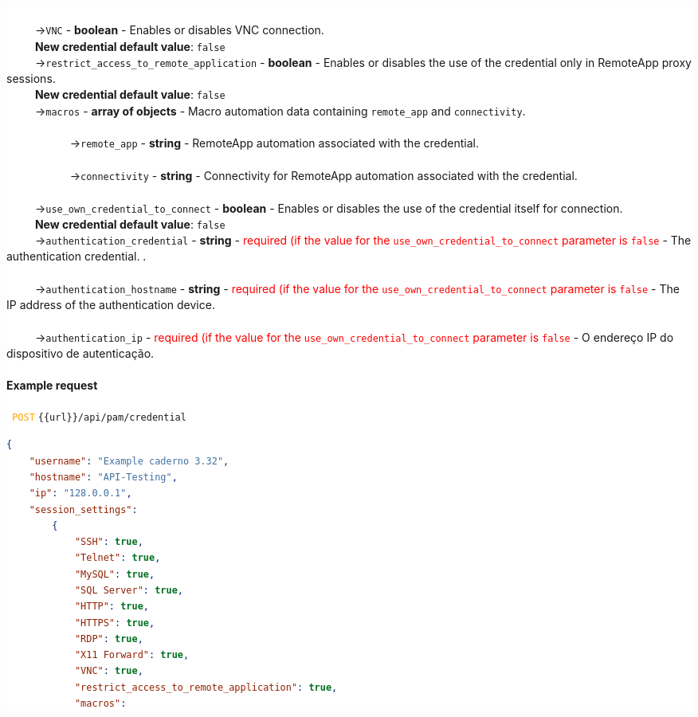 <br>
<summary>&nbsp;&emsp;&emsp;&nbsp;→<code>VNC</code> - <b>boolean</b> - Enables or disables VNC connection.</summary>
&nbsp;&emsp;&emsp;&nbsp;<b>New credential default value</b>: <code>false</code>

<br>

<summary>&nbsp;&emsp;&emsp;&nbsp;→<code>restrict_access_to_remote_application</code> - <b>boolean</b> - Enables or disables the use of the credential only in RemoteApp proxy sessions.</summary>
&nbsp;&emsp;&emsp;&nbsp;<b>New credential default value</b>: <code>false</code>

<br>
<summary>&nbsp;&emsp;&emsp;&nbsp;→<code>macros</code> - <b>array of objects</b>  - Macro automation data containing <code>remote_app</code> and  <code>connectivity</code>.</summary>

<br>
<summary>&nbsp;&nbsp;&nbsp;&nbsp;&emsp;&emsp;&emsp;&emsp;&nbsp;&nbsp;→<code>remote_app</code> - <b>string</b> - RemoteApp automation associated with the credential.</summary>

<br>
<summary>&nbsp;&nbsp;&nbsp;&nbsp;&emsp;&emsp;&emsp;&emsp;&nbsp;&nbsp;→<code>connectivity</code> - <b>string</b> - Connectivity for RemoteApp automation associated with the credential.</summary>


<br>
<summary>&nbsp;&emsp;&emsp;&nbsp;→<code>use_own_credential_to_connect</code> - <b>boolean</b> - Enables or disables the use of the credential itself for connection.</summary>
&nbsp;&emsp;&emsp;&nbsp;<b>New credential default value</b>: <code>false</code>

<br>
<summary>&nbsp;&emsp;&emsp;&nbsp;→<code>authentication_credential</code> - <b>string</b> - <span style="color:red"> required (if the value for the <code>use_own_credential_to_connect</code> parameter is <code>false</code></span style="color:red"> - The authentication credential.
.</summary>

<br>
<summary>&nbsp;&emsp;&emsp;&nbsp;→<code>authentication_hostname</code> - <b>string</b> - <span style="color:red"> required (if the value for the <code>use_own_credential_to_connect</code> parameter is <code>false</code></span style="color:red"> - The IP address of the authentication device.</summary>

<br>
<summary>&nbsp;&emsp;&emsp;&nbsp;→<code>authentication_ip</code> - <span style="color:red"> required (if the value for the <code>use_own_credential_to_connect</code> parameter is <code>false</code></span style="color:red"> - O endereço IP do dispositivo de autenticação.</summary>


 

#### Example request

<code><span style="color:orange"> POST</code></span> `{{url}}/api/pam/credential`
```json
{
    "username": "Example caderno 3.32",
    "hostname": "API-Testing",
    "ip": "128.0.0.1",
    "session_settings": 
        {
            "SSH": true,
            "Telnet": true,
            "MySQL": true,
            "SQL Server": true,
            "HTTP": true,
            "HTTPS": true,
            "RDP": true,
            "X11 Forward": true,
            "VNC": true,
            "restrict_access_to_remote_application": true,
            "macros": 
```